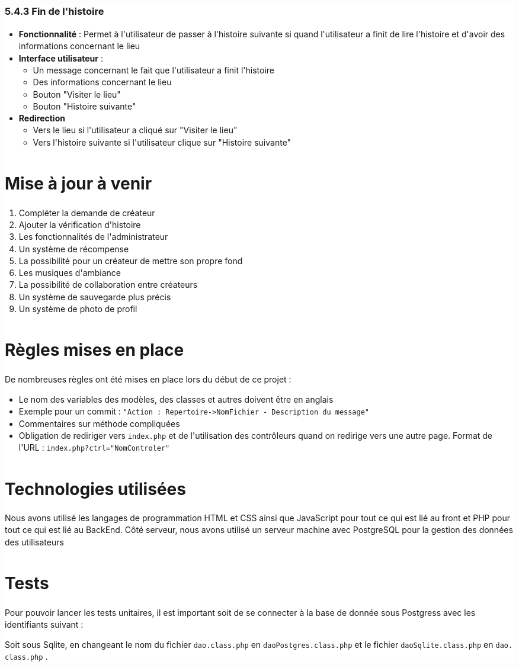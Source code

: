 
### 5.4.3 Fin de l'histoire

- **Fonctionnalité** : Permet à l'utilisateur de passer à l'histoire suivante si quand l'utilisateur a finit de lire l'histoire et d'avoir des informations concernant le lieu
- **Interface utilisateur** :
    - Un message concernant le fait que l'utilisateur a finit l'histoire
    - Des informations concernant le lieu
    - Bouton "Visiter le lieu"
    - Bouton "Histoire suivante"
- **Redirection**
    - Vers le lieu si l'utilisateur a cliqué sur "Visiter le lieu"
    - Vers l'histoire suivante si l'utilisateur clique sur "Histoire suivante"

# Mise à jour à venir

1. Compléter la demande de créateur
2. Ajouter la vérification d'histoire
3. Les fonctionnalités de l'administrateur
4. Un système de récompense
5. La possibilité pour un créateur de mettre son propre fond
6. Les musiques d'ambiance
7. La possibilité de collaboration entre créateurs
8. Un système de sauvegarde plus précis
9. Un système de photo de profil

# Règles mises en place

De nombreuses règles ont été mises en place lors du début de ce projet :

- Le nom des variables des modèles, des classes et autres doivent être en anglais
- Exemple pour un commit : `"Action : Repertoire->NomFichier - Description du message"`
- Commentaires sur méthode compliquées
- Obligation de rediriger vers `index.php` et de l'utilisation des contrôleurs quand on redirige vers une autre page. Format de l'URL : `index.php?ctrl="NomControler"`

# Technologies utilisées

Nous avons utilisé les langages de programmation HTML et CSS ainsi que JavaScript pour tout ce qui est lié au front et PHP pour tout ce qui est lié au BackEnd. Côté serveur, nous avons utilisé un serveur machine avec PostgreSQL pour la gestion des données des utilisateurs

# Tests

Pour pouvoir lancer les tests unitaires, il est important soit de se connecter à la base de donnée sous Postgress avec les identifiants suivant : 

Soit sous Sqlite, en changeant le nom du fichier `dao.class.php` en `daoPostgres.class.php` et le fichier `daoSqlite.class.php` en `dao.class.php` .
